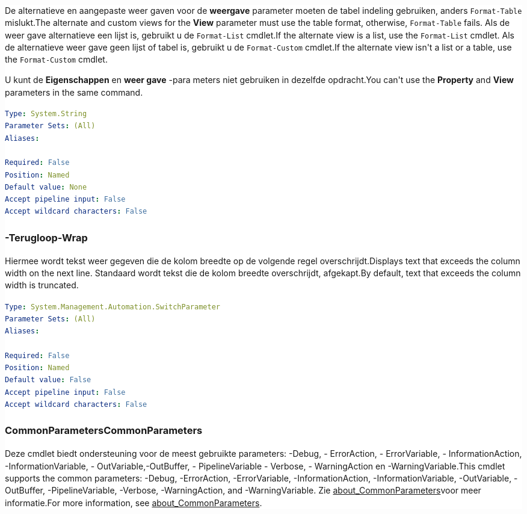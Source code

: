 <span data-ttu-id="c8d97-245">De alternatieve en aangepaste weer gaven voor de **weergave** parameter moeten de tabel indeling gebruiken, anders `Format-Table` mislukt.</span><span class="sxs-lookup"><span data-stu-id="c8d97-245">The alternate and custom views for the **View** parameter must use the table format, otherwise, `Format-Table` fails.</span></span> <span data-ttu-id="c8d97-246">Als de weer gave alternatieve een lijst is, gebruikt u de `Format-List` cmdlet.</span><span class="sxs-lookup"><span data-stu-id="c8d97-246">If the alternate view is a list, use the `Format-List` cmdlet.</span></span> <span data-ttu-id="c8d97-247">Als de alternatieve weer gave geen lijst of tabel is, gebruikt u de `Format-Custom` cmdlet.</span><span class="sxs-lookup"><span data-stu-id="c8d97-247">If the alternate view isn't a list or a table, use the `Format-Custom` cmdlet.</span></span>

<span data-ttu-id="c8d97-248">U kunt de **Eigenschappen** en **weer gave** -para meters niet gebruiken in dezelfde opdracht.</span><span class="sxs-lookup"><span data-stu-id="c8d97-248">You can't use the **Property** and **View** parameters in the same command.</span></span>

```yaml
Type: System.String
Parameter Sets: (All)
Aliases:

Required: False
Position: Named
Default value: None
Accept pipeline input: False
Accept wildcard characters: False
```

### <span data-ttu-id="c8d97-249">-Terugloop</span><span class="sxs-lookup"><span data-stu-id="c8d97-249">-Wrap</span></span>

<span data-ttu-id="c8d97-250">Hiermee wordt tekst weer gegeven die de kolom breedte op de volgende regel overschrijdt.</span><span class="sxs-lookup"><span data-stu-id="c8d97-250">Displays text that exceeds the column width on the next line.</span></span> <span data-ttu-id="c8d97-251">Standaard wordt tekst die de kolom breedte overschrijdt, afgekapt.</span><span class="sxs-lookup"><span data-stu-id="c8d97-251">By default, text that exceeds the column width is truncated.</span></span>

```yaml
Type: System.Management.Automation.SwitchParameter
Parameter Sets: (All)
Aliases:

Required: False
Position: Named
Default value: False
Accept pipeline input: False
Accept wildcard characters: False
```

### <span data-ttu-id="c8d97-252">CommonParameters</span><span class="sxs-lookup"><span data-stu-id="c8d97-252">CommonParameters</span></span>

<span data-ttu-id="c8d97-253">Deze cmdlet biedt ondersteuning voor de meest gebruikte parameters: -Debug, - ErrorAction, - ErrorVariable, - InformationAction, -InformationVariable, - OutVariable,-OutBuffer, - PipelineVariable - Verbose, - WarningAction en -WarningVariable.</span><span class="sxs-lookup"><span data-stu-id="c8d97-253">This cmdlet supports the common parameters: -Debug, -ErrorAction, -ErrorVariable, -InformationAction, -InformationVariable, -OutVariable, -OutBuffer, -PipelineVariable, -Verbose, -WarningAction, and -WarningVariable.</span></span> <span data-ttu-id="c8d97-254">Zie [about_CommonParameters](https://go.microsoft.com/fwlink/?LinkID=113216)voor meer informatie.</span><span class="sxs-lookup"><span data-stu-id="c8d97-254">For more information, see [about_CommonParameters](https://go.microsoft.com/fwlink/?LinkID=113216).</span></span>
